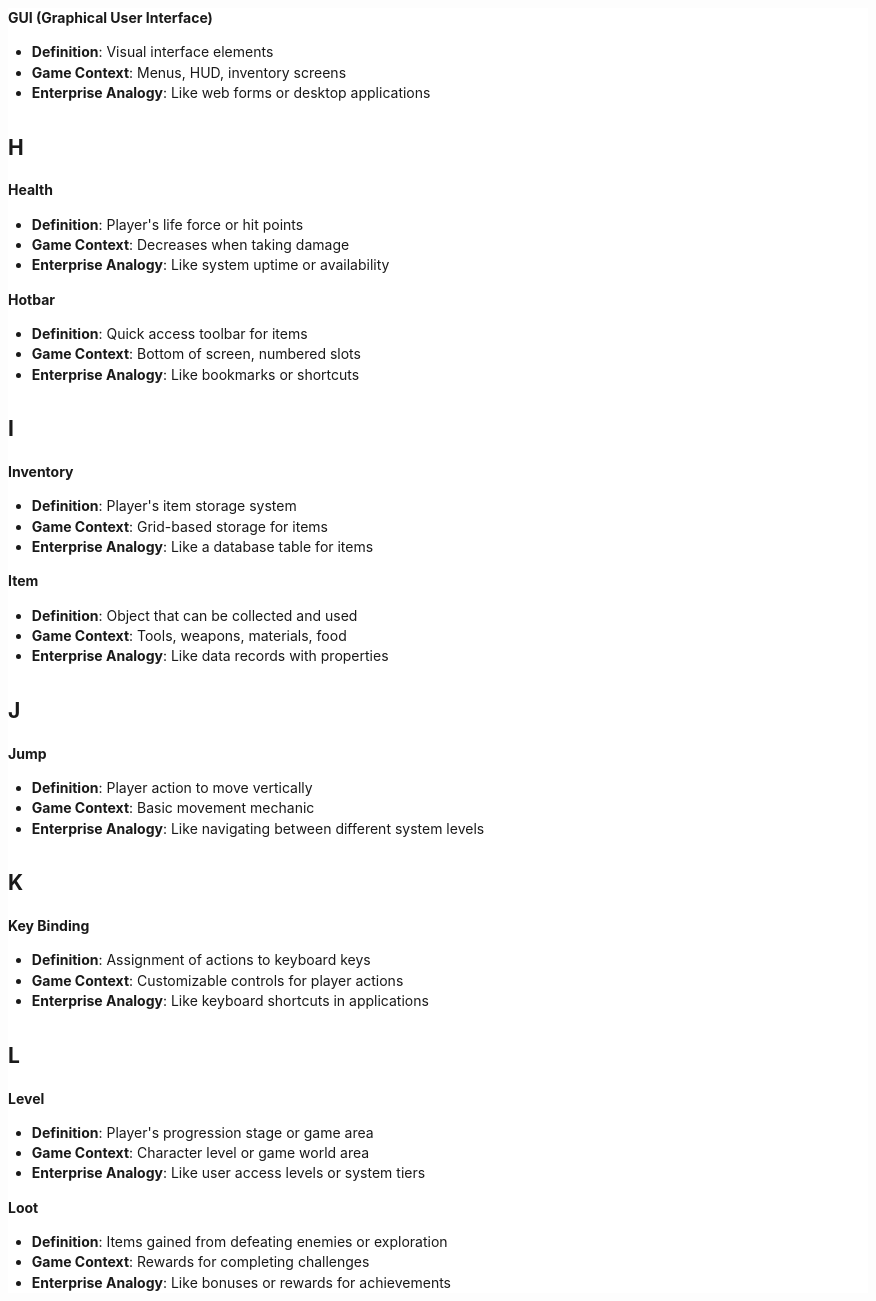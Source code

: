 **GUI (Graphical User Interface)**
- **Definition**: Visual interface elements
- **Game Context**: Menus, HUD, inventory screens
- **Enterprise Analogy**: Like web forms or desktop applications

## H

**Health**
- **Definition**: Player's life force or hit points
- **Game Context**: Decreases when taking damage
- **Enterprise Analogy**: Like system uptime or availability

**Hotbar**
- **Definition**: Quick access toolbar for items
- **Game Context**: Bottom of screen, numbered slots
- **Enterprise Analogy**: Like bookmarks or shortcuts

## I

**Inventory**
- **Definition**: Player's item storage system
- **Game Context**: Grid-based storage for items
- **Enterprise Analogy**: Like a database table for items

**Item**
- **Definition**: Object that can be collected and used
- **Game Context**: Tools, weapons, materials, food
- **Enterprise Analogy**: Like data records with properties

## J

**Jump**
- **Definition**: Player action to move vertically
- **Game Context**: Basic movement mechanic
- **Enterprise Analogy**: Like navigating between different system levels

## K

**Key Binding**
- **Definition**: Assignment of actions to keyboard keys
- **Game Context**: Customizable controls for player actions
- **Enterprise Analogy**: Like keyboard shortcuts in applications

## L

**Level**
- **Definition**: Player's progression stage or game area
- **Game Context**: Character level or game world area
- **Enterprise Analogy**: Like user access levels or system tiers

**Loot**
- **Definition**: Items gained from defeating enemies or exploration
- **Game Context**: Rewards for completing challenges
- **Enterprise Analogy**: Like bonuses or rewards for achievements
